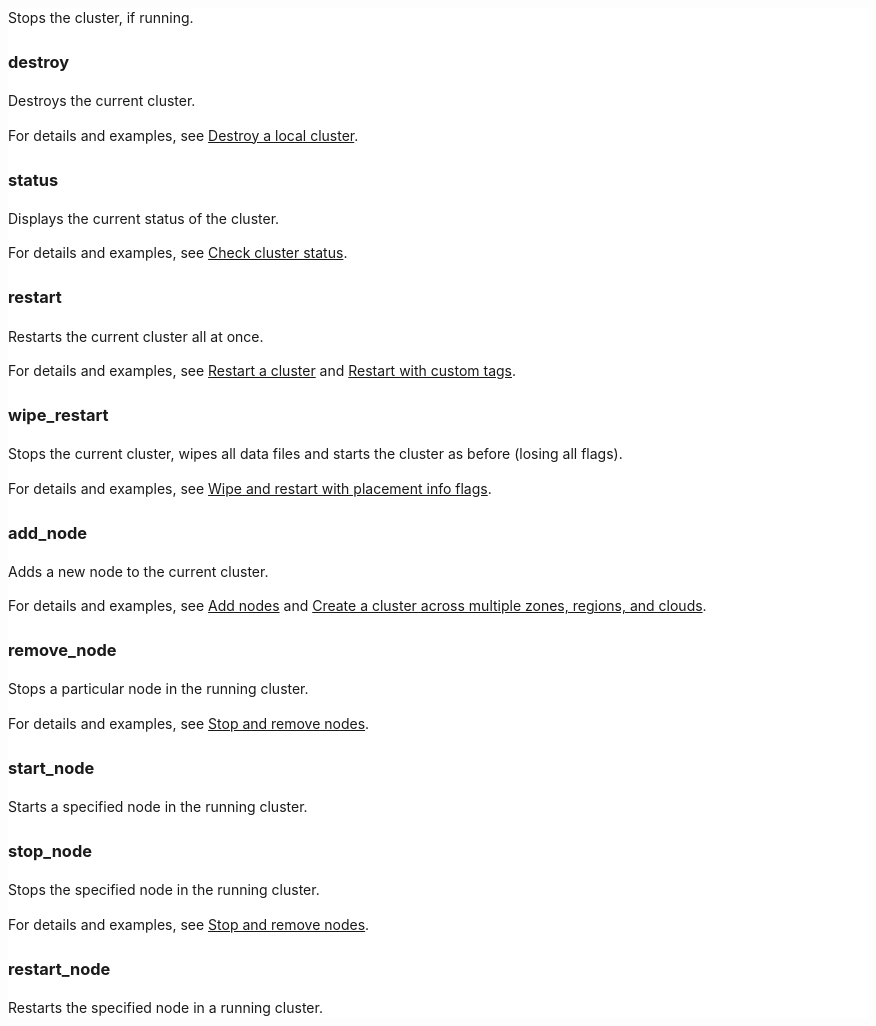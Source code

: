 Stops the cluster, if running.

### destroy

Destroys the current cluster.

For details and examples, see [Destroy a local cluster](#destroy-a-local-cluster).

### status

Displays the current status of the cluster.

For details and examples, see [Check cluster status](#check-cluster-status).

### restart

Restarts the current cluster all at once.

For details and examples, see [Restart a cluster](#restart-a-cluster) and [Restart with custom tags](#restart-with-custom-tags).

### wipe_restart

Stops the current cluster, wipes all data files and starts the cluster as before (losing all flags).

For details and examples, see [Wipe and restart with placement info flags](#wipe-and-restart-with-placement-info-flags).

### add_node

Adds a new node to the current cluster.

For details and examples, see [Add nodes](#add-nodes) and [Create a cluster across multiple zones, regions, and clouds](#create-a-cluster-across-multiple-zones-regions-and-clouds).

### remove_node

Stops a particular node in the running cluster.

For details and examples, see [Stop and remove nodes](#stop-and-remove-nodes).

### start_node

Starts a specified node in the running cluster.

### stop_node

Stops the specified node in the running cluster.

For details and examples, see [Stop and remove nodes](#stop-and-remove-nodes).

### restart_node

Restarts the specified node in a running cluster.
